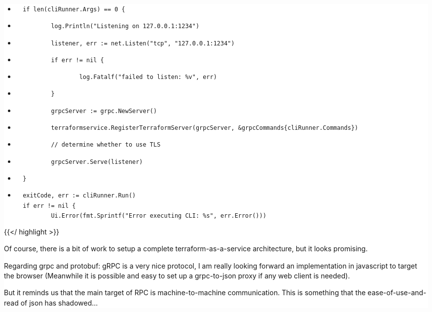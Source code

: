 +       if len(cliRunner.Args) == 0 {
+               log.Println("Listening on 127.0.0.1:1234")
+               listener, err := net.Listen("tcp", "127.0.0.1:1234")
+               if err != nil {
+                       log.Fatalf("failed to listen: %v", err)
+               }
+               grpcServer := grpc.NewServer()
+               terraformservice.RegisterTerraformServer(grpcServer, &grpcCommands{cliRunner.Commands})
+               // determine whether to use TLS
+               grpcServer.Serve(listener)
+       }
+
        exitCode, err := cliRunner.Run()
        if err != nil {
                Ui.Error(fmt.Sprintf("Error executing CLI: %s", err.Error()))
{{</ highlight >}}

Of course, there is a bit of work to setup a complete terraform-as-a-service architecture, but it looks promising.

Regarding grpc and protobuf:
gRPC is a very nice protocol, I am really looking forward an implementation in javascript to target the browser
(Meanwhile it is possible and easy to set up a grpc-to-json proxy if any web client is needed). 

But it reminds us that the main target of RPC is machine-to-machine communication. This is something that the ease-of-use-and-read of json has shadowed...


